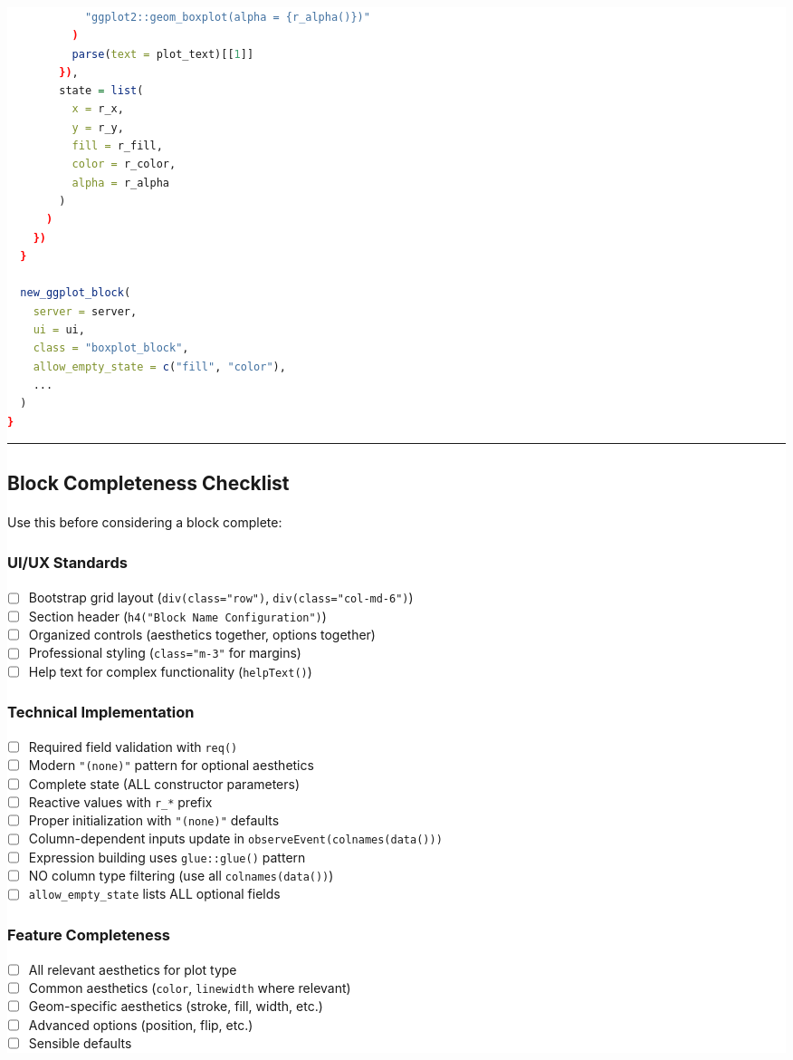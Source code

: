 ```r
            "ggplot2::geom_boxplot(alpha = {r_alpha()})"
          )
          parse(text = plot_text)[[1]]
        }),
        state = list(
          x = r_x,
          y = r_y,
          fill = r_fill,
          color = r_color,
          alpha = r_alpha
        )
      )
    })
  }

  new_ggplot_block(
    server = server,
    ui = ui,
    class = "boxplot_block",
    allow_empty_state = c("fill", "color"),
    ...
  )
}
```

---

## Block Completeness Checklist

Use this before considering a block complete:

### UI/UX Standards
- [ ] Bootstrap grid layout (`div(class="row")`, `div(class="col-md-6")`)
- [ ] Section header (`h4("Block Name Configuration")`)
- [ ] Organized controls (aesthetics together, options together)
- [ ] Professional styling (`class="m-3"` for margins)
- [ ] Help text for complex functionality (`helpText()`)

### Technical Implementation
- [ ] Required field validation with `req()`
- [ ] Modern `"(none)"` pattern for optional aesthetics
- [ ] Complete state (ALL constructor parameters)
- [ ] Reactive values with `r_*` prefix
- [ ] Proper initialization with `"(none)"` defaults
- [ ] Column-dependent inputs update in `observeEvent(colnames(data()))`
- [ ] Expression building uses `glue::glue()` pattern
- [ ] NO column type filtering (use all `colnames(data())`)
- [ ] `allow_empty_state` lists ALL optional fields

### Feature Completeness
- [ ] All relevant aesthetics for plot type
- [ ] Common aesthetics (`color`, `linewidth` where relevant)
- [ ] Geom-specific aesthetics (stroke, fill, width, etc.)
- [ ] Advanced options (position, flip, etc.)
- [ ] Sensible defaults
